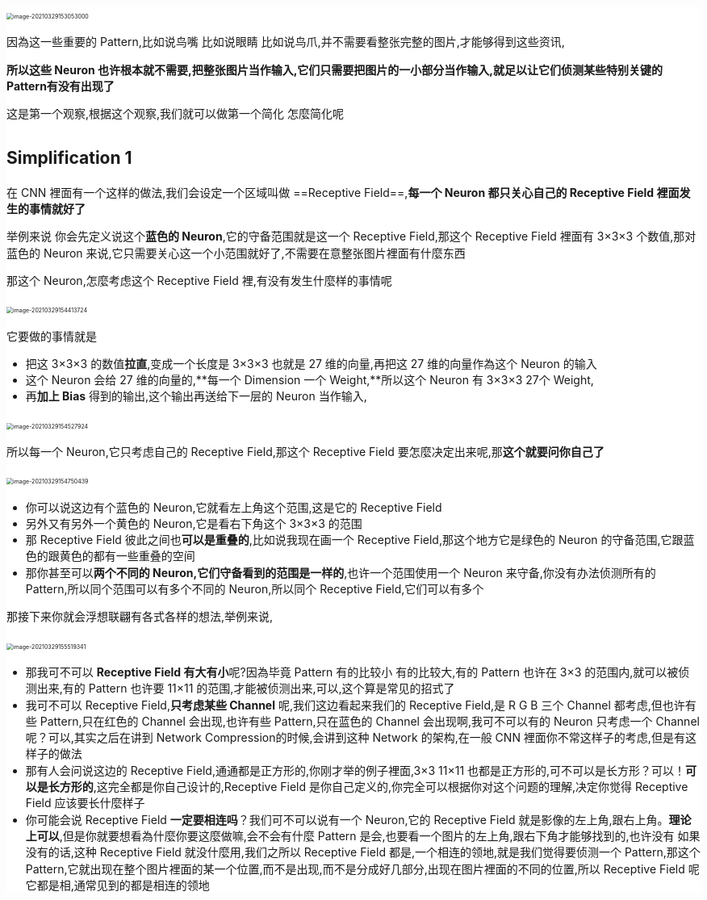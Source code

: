 <img src="https://gitee.com/unclestrong/deep-learning21_note/raw/master/imgbed/image-20210329153053000.png" alt="image-20210329153053000" style="zoom:50%;" />

因為这一些重要的 Pattern,比如说鸟嘴 比如说眼睛 比如说鸟爪,并不需要看整张完整的图片,才能够得到这些资讯,

**所以这些 Neuron 也许根本就不需要,把整张图片当作输入,它们只需要把图片的一小部分当作输入,就足以让它们侦测某些特别关键的 Pattern有没有出现了**

这是第一个观察,根据这个观察,我们就可以做第一个简化 怎麼简化呢

## Simplification 1 

在 CNN 裡面有一个这样的做法,我们会设定一个区域叫做 ==Receptive Field==,**每一个 Neuron 都只关心自己的 Receptive Field 裡面发生的事情就好了**

举例来说 你会先定义说这个**蓝色的 Neuron**,它的守备范围就是这一个 Receptive Field,那这个 Receptive Field 裡面有 3×3×3 个数值,那对蓝色的 Neuron 来说,它只需要关心这一个小范围就好了,不需要在意整张图片裡面有什麼东西

那这个 Neuron,怎麼考虑这个 Receptive Field 裡,有没有发生什麼样的事情呢

<img src="https://gitee.com/unclestrong/deep-learning21_note/raw/master/imgbed/image-20210329154413724.png" alt="image-20210329154413724" style="zoom:50%;" />

它要做的事情就是

- 把这 3×3×3 的数值**拉直**,变成一个长度是 3×3×3 也就是 27 维的向量,再把这 27 维的向量作為这个 Neuron 的输入
- 这个 Neuron 会给 27 维的向量的,**每一个 Dimension 一个 Weight,**所以这个 Neuron 有 3×3×3  27个 Weight,
- 再**加上 Bias** 得到的输出,这个输出再送给下一层的 Neuron 当作输入,

<img src="https://gitee.com/unclestrong/deep-learning21_note/raw/master/imgbed/image-20210329154527924.png" alt="image-20210329154527924" style="zoom:50%;" />



所以每一个 Neuron,它只考虑自己的 Receptive Field,那这个 Receptive Field 要怎麼决定出来呢,那**这个就要问你自己了**

<img src="https://gitee.com/unclestrong/deep-learning21_note/raw/master/imgbed/image-20210329154750439.png" alt="image-20210329154750439" style="zoom:50%;" />

- 你可以说这边有个蓝色的 Neuron,它就看左上角这个范围,这是它的 Receptive Field
- 另外又有另外一个黄色的 Neuron,它是看右下角这个 3×3×3 的范围
- 那 Receptive Field 彼此之间也**可以是重叠的**,比如说我现在画一个 Receptive Field,那这个地方它是绿色的 Neuron 的守备范围,它跟蓝色的跟黄色的都有一些重叠的空间
- 那你甚至可以**两个不同的 Neuron,它们守备看到的范围是一样的**,也许一个范围使用一个 Neuron 来守备,你没有办法侦测所有的 Pattern,所以同个范围可以有多个不同的 Neuron,所以同个 Receptive Field,它们可以有多个

那接下来你就会浮想联翩有各式各样的想法,举例来说,

<img src="https://gitee.com/unclestrong/deep-learning21_note/raw/master/imgbed/image-20210329155519341.png" alt="image-20210329155519341" style="zoom:50%;" />

- 那我可不可以 **Receptive Field 有大有小**呢?因為毕竟 Pattern 有的比较小 有的比较大,有的 Pattern 也许在 3×3 的范围内,就可以被侦测出来,有的 Pattern 也许要 11×11 的范围,才能被侦测出来,可以,这个算是常见的招式了
- 我可不可以 Receptive Field,**只考虑某些 Channel** 呢,我们这边看起来我们的 Receptive Field,是 R G B 三个 Channel 都考虑,但也许有些 Pattern,只在红色的 Channel 会出现,也许有些 Pattern,只在蓝色的 Channel 会出现啊,我可不可以有的 Neuron 只考虑一个 Channel 呢？可以,其实之后在讲到 Network Compression的时候,会讲到这种 Network 的架构,在一般 CNN 裡面你不常这样子的考虑,但是有这样子的做法
- 那有人会问说这边的 Receptive Field,通通都是正方形的,你刚才举的例子裡面,3×3  11×11 也都是正方形的,可不可以是长方形？可以！**可以是长方形的**,这完全都是你自己设计的,Receptive Field 是你自己定义的,你完全可以根据你对这个问题的理解,决定你觉得 Receptive Field 应该要长什麼样子
- 你可能会说 Receptive Field **一定要相连吗**？我们可不可以说有一个 Neuron,它的 Receptive Field 就是影像的左上角,跟右上角。**理论上可以**,但是你就要想看為什麼你要这麼做嘛,会不会有什麼 Pattern 是会,也要看一个图片的左上角,跟右下角才能够找到的,也许没有 如果没有的话,这种 Receptive Field 就没什麼用,我们之所以 Receptive Field 都是,一个相连的领地,就是我们觉得要侦测一个 Pattern,那这个 Pattern,它就出现在整个图片裡面的某一个位置,而不是出现,而不是分成好几部分,出现在图片裡面的不同的位置,所以 Receptive Field 呢 它都是相,通常见到的都是相连的领地
